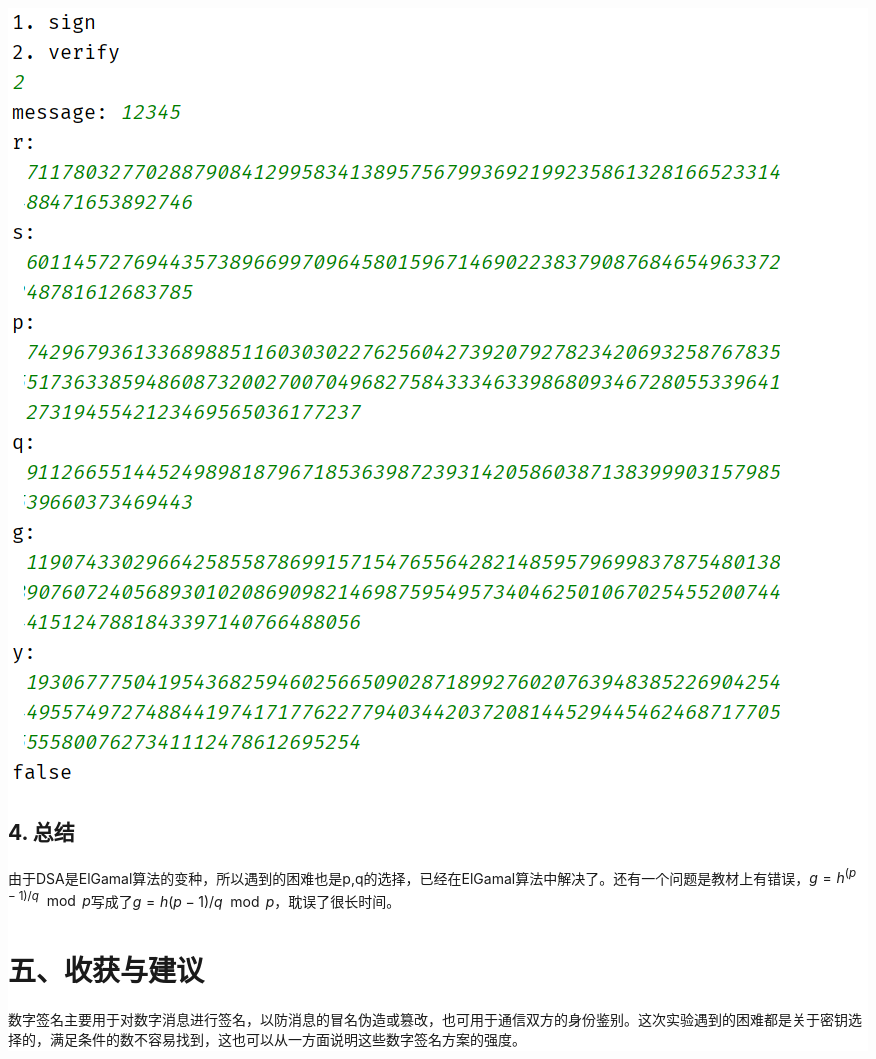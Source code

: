 ![16](pictures/16.png)

## 4. 总结

由于DSA是ElGamal算法的变种，所以遇到的困难也是p,q的选择，已经在ElGamal算法中解决了。还有一个问题是教材上有错误，$g=h^{(p-1)/q}\mod p$写成了$g=h(p-1)/q\mod p$，耽误了很长时间。

# 五、收获与建议

数字签名主要用于对数字消息进行签名，以防消息的冒名伪造或篡改，也可用于通信双方的身份鉴别。这次实验遇到的困难都是关于密钥选择的，满足条件的数不容易找到，这也可以从一方面说明这些数字签名方案的强度。